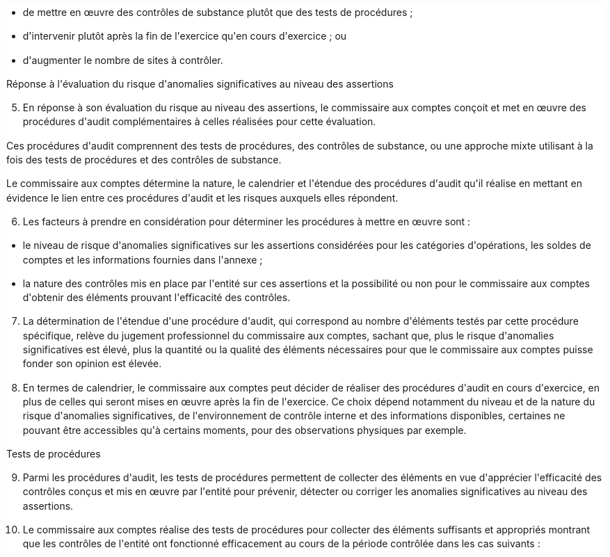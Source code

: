- de mettre en œuvre des contrôles de substance plutôt que des tests de procédures ;

- d'intervenir plutôt après la fin de l'exercice qu'en cours d'exercice ; ou

- d'augmenter le nombre de sites à contrôler.

Réponse à l'évaluation du risque d'anomalies significatives au niveau des assertions

5. En réponse à son évaluation du risque au niveau des assertions, le commissaire aux comptes conçoit et met en œuvre des
procédures d'audit complémentaires à celles réalisées pour cette évaluation.

Ces procédures d'audit comprennent des tests de procédures, des contrôles de substance, ou une approche mixte utilisant à la
fois des tests de procédures et des contrôles de substance.

Le commissaire aux comptes détermine la nature, le calendrier et l'étendue des procédures d'audit qu'il réalise en mettant en
évidence le lien entre ces procédures d'audit et les risques auxquels elles répondent.

6. Les facteurs à prendre en considération pour déterminer les procédures à mettre en œuvre sont :

- le niveau de risque d'anomalies significatives sur les assertions considérées pour les catégories d'opérations, les soldes
de comptes et les informations fournies dans l'annexe ;

- la nature des contrôles mis en place par l'entité sur ces assertions et la possibilité ou non pour le commissaire aux
comptes d'obtenir des éléments prouvant l'efficacité des contrôles.

7. La détermination de l'étendue d'une procédure d'audit, qui correspond au nombre d'éléments testés par cette procédure
spécifique, relève du jugement professionnel du commissaire aux comptes, sachant que, plus le risque d'anomalies
significatives est élevé, plus la quantité ou la qualité des éléments nécessaires pour que le commissaire aux comptes puisse
fonder son opinion est élevée.

8. En termes de calendrier, le commissaire aux comptes peut décider de réaliser des procédures d'audit en cours d'exercice,
en plus de celles qui seront mises en œuvre après la fin de l'exercice. Ce choix dépend notamment du niveau et de la nature
du risque d'anomalies significatives, de l'environnement de contrôle interne et des informations disponibles, certaines ne
pouvant être accessibles qu'à certains moments, pour des observations physiques par exemple.

Tests de procédures

9. Parmi les procédures d'audit, les tests de procédures permettent de collecter des éléments en vue d'apprécier l'efficacité
des contrôles conçus et mis en œuvre par l'entité pour prévenir, détecter ou corriger les anomalies significatives au niveau
des assertions.

10. Le commissaire aux comptes réalise des tests de procédures pour collecter des éléments suffisants et appropriés montrant
que les contrôles de l'entité ont fonctionné efficacement au cours de la période contrôlée dans les cas suivants :
